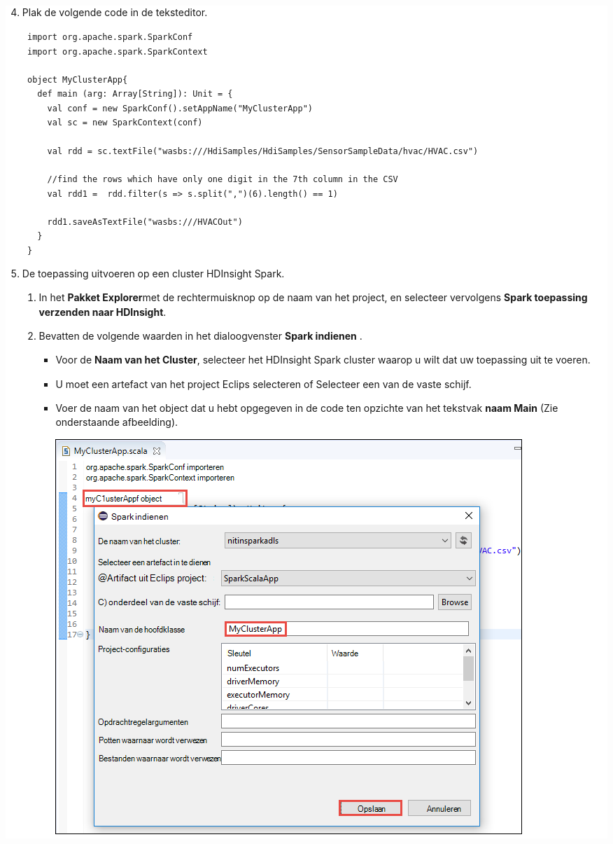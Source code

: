 4. Plak de volgende code in de teksteditor.

        import org.apache.spark.SparkConf
        import org.apache.spark.SparkContext
    
        object MyClusterApp{
          def main (arg: Array[String]): Unit = {
            val conf = new SparkConf().setAppName("MyClusterApp")
            val sc = new SparkContext(conf)
        
            val rdd = sc.textFile("wasbs:///HdiSamples/HdiSamples/SensorSampleData/hvac/HVAC.csv")
        
            //find the rows which have only one digit in the 7th column in the CSV
            val rdd1 =  rdd.filter(s => s.split(",")(6).length() == 1)
        
            rdd1.saveAsTextFile("wasbs:///HVACOut")
          }     
        }


5. De toepassing uitvoeren op een cluster HDInsight Spark.

    1. In het **Pakket Explorer**met de rechtermuisknop op de naam van het project, en selecteer vervolgens **Spark toepassing verzenden naar HDInsight**.      

    2. Bevatten de volgende waarden in het dialoogvenster **Spark indienen** .

        * Voor de **Naam van het Cluster**, selecteer het HDInsight Spark cluster waarop u wilt dat uw toepassing uit te voeren.

        * U moet een artefact van het project Eclips selecteren of Selecteer een van de vaste schijf.

        * Voer de naam van het object dat u hebt opgegeven in de code ten opzichte van het tekstvak **naam Main** (Zie onderstaande afbeelding).

            ![Spark Scala-toepassing maken](./media/hdinsight-apache-spark-eclipse-tool-plugin/create-scala-proj-3.png)
